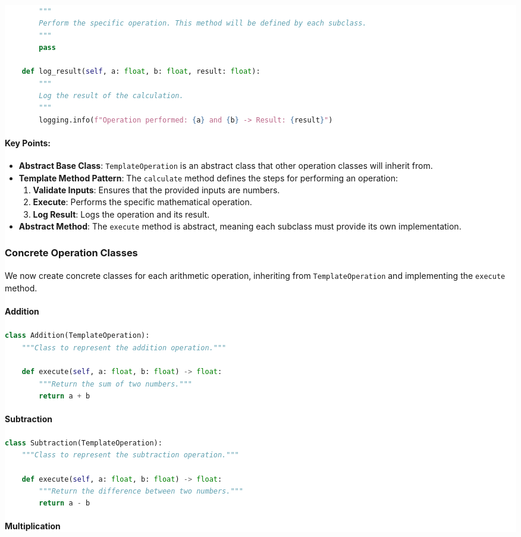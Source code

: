 ```python
        """
        Perform the specific operation. This method will be defined by each subclass.
        """
        pass

    def log_result(self, a: float, b: float, result: float):
        """
        Log the result of the calculation.
        """
        logging.info(f"Operation performed: {a} and {b} -> Result: {result}")
```

#### Key Points:

- **Abstract Base Class**: `TemplateOperation` is an abstract class that other operation classes will inherit from.
- **Template Method Pattern**: The `calculate` method defines the steps for performing an operation:
  1. **Validate Inputs**: Ensures that the provided inputs are numbers.
  2. **Execute**: Performs the specific mathematical operation.
  3. **Log Result**: Logs the operation and its result.
- **Abstract Method**: The `execute` method is abstract, meaning each subclass must provide its own implementation.

### Concrete Operation Classes <a name="concrete-operation-classes"></a>

We now create concrete classes for each arithmetic operation, inheriting from `TemplateOperation` and implementing the `execute` method.

#### Addition

```python
class Addition(TemplateOperation):
    """Class to represent the addition operation."""

    def execute(self, a: float, b: float) -> float:
        """Return the sum of two numbers."""
        return a + b
```

#### Subtraction

```python
class Subtraction(TemplateOperation):
    """Class to represent the subtraction operation."""

    def execute(self, a: float, b: float) -> float:
        """Return the difference between two numbers."""
        return a - b
```

#### Multiplication
